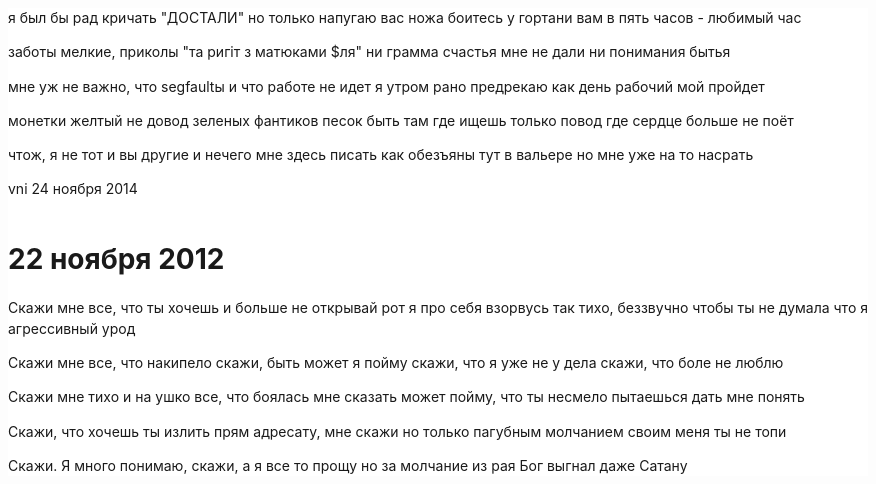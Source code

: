 я был бы рад кричать "ДОСТАЛИ"
но только напугаю вас
ножа боитесь у гортани
вам в пять часов - любимый час

заботы мелкие, приколы
"та ригіт з матюками $ля"
ни грамма счастья мне не дали
ни понимания бытья

мне уж не важно, что segfaultы
и что работе не идет
я утром рано предрекаю
как день рабочий мой пройдет

монетки желтый не довод
зеленых фантиков песок
быть там где ищешь только повод
где сердце больше не поёт

чтож, я не тот и вы другие
и нечего мне здесь писать
как обезъяны тут в вальере
но мне уже на то насрать

vni
24 ноября 2014





22 ноября 2012
==============
Скажи мне все, что ты хочешь
и больше не открывай рот
я про себя взорвусь
так тихо, беззвучно
чтобы ты не думала
что я агрессивный урод

Скажи мне все, что накипело
скажи, быть может я пойму
скажи, что я уже не у дела
скажи, что боле не люблю

Скажи мне тихо и на ушко
все, что боялась мне сказать
может пойму, что ты несмело
пытаешься дать мне понять

Скажи, что хочешь ты излить
прям адресату, мне скажи
но только пагубным молчанием
своим меня ты не топи

Скажи. Я много понимаю,
скажи, а я все то прощу
но за молчание из рая
Бог выгнал даже Сатану
